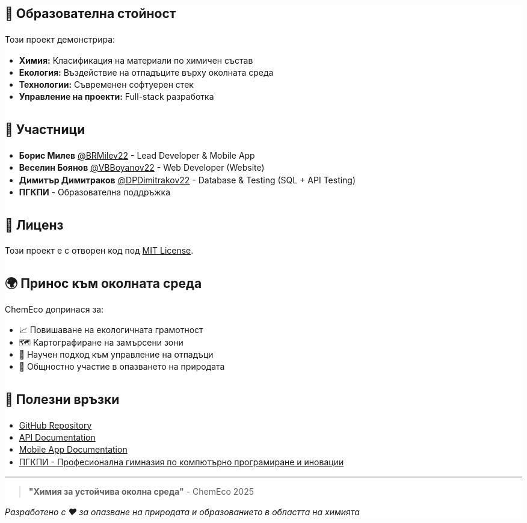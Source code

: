 ## 🏫 Образователна стойност

Този проект демонстрира:
- **Химия:** Класификация на материали по химичен състав
- **Екология:** Въздействие на отпадъците върху околната среда
- **Технологии:** Съвременен софтуерен стек
- **Управление на проекти:** Full-stack разработка

## 👥 Участници

- **Борис Милев** [@BRMilev22](https://github.com/BRMilev22) - Lead Developer & Mobile App
- **Веселин Боянов** [@VBBoyanov22](https://github.com/VBBoyanov22) - Web Developer (Website)
- **Димитър Димитраков** [@DPDimitrakov22](https://github.com/DPDimitrakov22) - Database & Testing (SQL + API Testing)
- **ПГКПИ** - Образователна поддръжка

## 📄 Лиценз

Този проект е с отворен код под [MIT License](LICENSE).

## 🌍 Принос към околната среда

ChemEco допринася за:
- 📈 Повишаване на екологичната грамотност
- 🗺️ Картографиране на замърсени зони
- 🧪 Научен подход към управление на отпадъци
- 👥 Общностно участие в опазването на природата

## 🔗 Полезни връзки

- [GitHub Repository](https://github.com/BRMilev22/eccc)
- [API Documentation](api/README.md)
- [Mobile App Documentation](mobile-app/README.md)
- [ПГКПИ - Професионална гимназия по компютърно програмиране и иновации](https://codingburgas.bg)

---

> **"Химия за устойчива околна среда"** - ChemEco 2025

*Разработено с ❤️ за опазване на природата и образованието в областта на химията*
